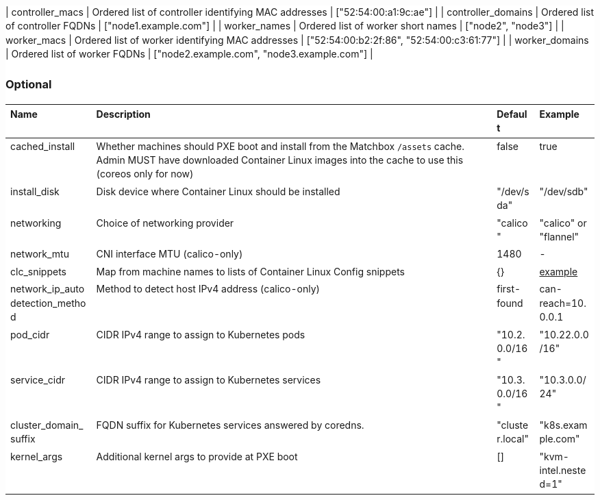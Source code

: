 | controller_macs | Ordered list of controller identifying MAC addresses | ["52:54:00:a1:9c:ae"] |
| controller_domains | Ordered list of controller FQDNs | ["node1.example.com"] |
| worker_names | Ordered list of worker short names | ["node2", "node3"] |
| worker_macs | Ordered list of worker identifying MAC addresses | ["52:54:00:b2:2f:86", "52:54:00:c3:61:77"] |
| worker_domains | Ordered list of worker FQDNs | ["node2.example.com", "node3.example.com"] |

### Optional

| Name | Description | Default | Example |
|:-----|:------------|:--------|:--------|
| cached_install | Whether machines should PXE boot and install from the Matchbox `/assets` cache. Admin MUST have downloaded Container Linux images into the cache to use this (coreos only for now) | false | true |
| install_disk | Disk device where Container Linux should be installed | "/dev/sda" | "/dev/sdb" |
| networking | Choice of networking provider | "calico" | "calico" or "flannel" |
| network_mtu | CNI interface MTU (calico-only) | 1480 | - | 
| clc_snippets | Map from machine names to lists of Container Linux Config snippets | {} | [example](/advanced/customization/#usage) |
| network_ip_autodetection_method | Method to detect host IPv4 address (calico-only) | first-found | can-reach=10.0.0.1 |
| pod_cidr | CIDR IPv4 range to assign to Kubernetes pods | "10.2.0.0/16" | "10.22.0.0/16" |
| service_cidr | CIDR IPv4 range to assign to Kubernetes services | "10.3.0.0/16" | "10.3.0.0/24" |
| cluster_domain_suffix | FQDN suffix for Kubernetes services answered by coredns. | "cluster.local" | "k8s.example.com" |
| kernel_args | Additional kernel args to provide at PXE boot | [] | "kvm-intel.nested=1" |

